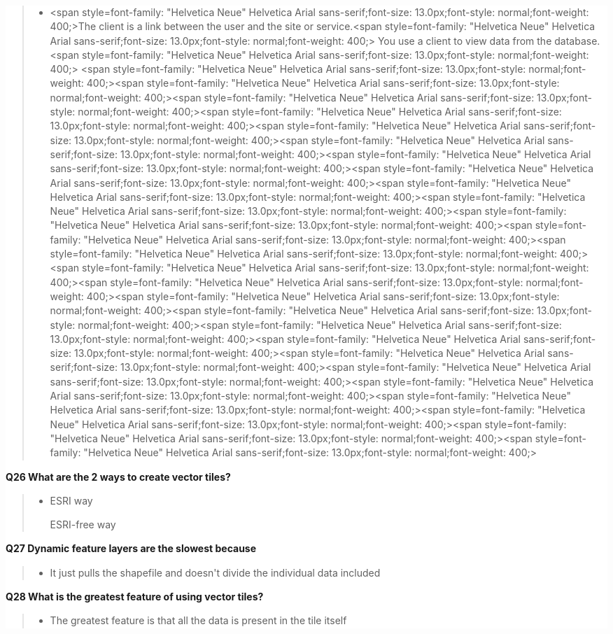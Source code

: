 > - <span style=font-family: &quot;Helvetica Neue&quot;  Helvetica  Arial  sans-serif;font-size: 13.0px;font-style: normal;font-weight: 400;>The client is a link between the user and the site or service.</span><span style=font-family: &quot;Helvetica Neue&quot;  Helvetica  Arial  sans-serif;font-size: 13.0px;font-style: normal;font-weight: 400;> You use a client to view data from the database.</span><span style=font-family: &quot;Helvetica Neue&quot;  Helvetica  Arial  sans-serif;font-size: 13.0px;font-style: normal;font-weight: 400;> </span><span style=font-family: &quot;Helvetica Neue&quot;  Helvetica  Arial  sans-serif;font-size: 13.0px;font-style: normal;font-weight: 400;></span><span style=font-family: &quot;Helvetica Neue&quot;  Helvetica  Arial  sans-serif;font-size: 13.0px;font-style: normal;font-weight: 400;></span><span style=font-family: &quot;Helvetica Neue&quot;  Helvetica  Arial  sans-serif;font-size: 13.0px;font-style: normal;font-weight: 400;></span><span style=font-family: &quot;Helvetica Neue&quot;  Helvetica  Arial  sans-serif;font-size: 13.0px;font-style: normal;font-weight: 400;></span><span style=font-family: &quot;Helvetica Neue&quot;  Helvetica  Arial  sans-serif;font-size: 13.0px;font-style: normal;font-weight: 400;></span><span style=font-family: &quot;Helvetica Neue&quot;  Helvetica  Arial  sans-serif;font-size: 13.0px;font-style: normal;font-weight: 400;></span><span style=font-family: &quot;Helvetica Neue&quot;  Helvetica  Arial  sans-serif;font-size: 13.0px;font-style: normal;font-weight: 400;></span><span style=font-family: &quot;Helvetica Neue&quot;  Helvetica  Arial  sans-serif;font-size: 13.0px;font-style: normal;font-weight: 400;></span><span style=font-family: &quot;Helvetica Neue&quot;  Helvetica  Arial  sans-serif;font-size: 13.0px;font-style: normal;font-weight: 400;></span><span style=font-family: &quot;Helvetica Neue&quot;  Helvetica  Arial  sans-serif;font-size: 13.0px;font-style: normal;font-weight: 400;></span><span style=font-family: &quot;Helvetica Neue&quot;  Helvetica  Arial  sans-serif;font-size: 13.0px;font-style: normal;font-weight: 400;></span><span style=font-family: &quot;Helvetica Neue&quot;  Helvetica  Arial  sans-serif;font-size: 13.0px;font-style: normal;font-weight: 400;></span><span style=font-family: &quot;Helvetica Neue&quot;  Helvetica  Arial  sans-serif;font-size: 13.0px;font-style: normal;font-weight: 400;></span><span style=font-family: &quot;Helvetica Neue&quot;  Helvetica  Arial  sans-serif;font-size: 13.0px;font-style: normal;font-weight: 400;></span><span style=font-family: &quot;Helvetica Neue&quot;  Helvetica  Arial  sans-serif;font-size: 13.0px;font-style: normal;font-weight: 400;></span><span style=font-family: &quot;Helvetica Neue&quot;  Helvetica  Arial  sans-serif;font-size: 13.0px;font-style: normal;font-weight: 400;></span><span style=font-family: &quot;Helvetica Neue&quot;  Helvetica  Arial  sans-serif;font-size: 13.0px;font-style: normal;font-weight: 400;></span><span style=font-family: &quot;Helvetica Neue&quot;  Helvetica  Arial  sans-serif;font-size: 13.0px;font-style: normal;font-weight: 400;></span><span style=font-family: &quot;Helvetica Neue&quot;  Helvetica  Arial  sans-serif;font-size: 13.0px;font-style: normal;font-weight: 400;></span><span style=font-family: &quot;Helvetica Neue&quot;  Helvetica  Arial  sans-serif;font-size: 13.0px;font-style: normal;font-weight: 400;></span><span style=font-family: &quot;Helvetica Neue&quot;  Helvetica  Arial  sans-serif;font-size: 13.0px;font-style: normal;font-weight: 400;></span><span style=font-family: &quot;Helvetica Neue&quot;  Helvetica  Arial  sans-serif;font-size: 13.0px;font-style: normal;font-weight: 400;></span><span style=font-family: &quot;Helvetica Neue&quot;  Helvetica  Arial  sans-serif;font-size: 13.0px;font-style: normal;font-weight: 400;></span><span style=font-family: &quot;Helvetica Neue&quot;  Helvetica  Arial  sans-serif;font-size: 13.0px;font-style: normal;font-weight: 400;></span><span style=font-family: &quot;Helvetica Neue&quot;  Helvetica  Arial  sans-serif;font-size: 13.0px;font-style: normal;font-weight: 400;></span><span style=font-family: &quot;Helvetica Neue&quot;  Helvetica  Arial  sans-serif;font-size: 13.0px;font-style: normal;font-weight: 400;></span>
    
**Q26 What are the 2 ways to create vector tiles?<br/>**
> - ESRI way </p>  <p>ESRI-free way
    
**Q27 Dynamic feature layers are the slowest because <br/>**
> - It just pulls the shapefile and doesn't divide the individual data included 
    
**Q28 What is the greatest feature of using vector tiles?<br/>**
> - The greatest feature is that all the data is present in the tile itself
    